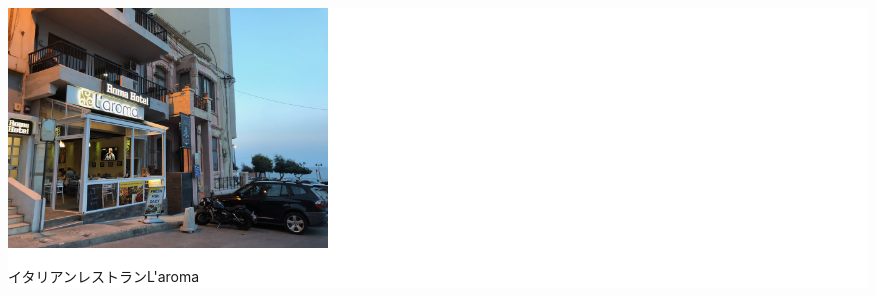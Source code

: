 <img src="/assets/images/20180909a/IMG_1126.jpeg" width="320px">
</a>
<p>イタリアンレストランL'aroma</p>
</div>

<div class="post-img">
<a href="/assets/images/20180909a/IMG_1124.jpeg">